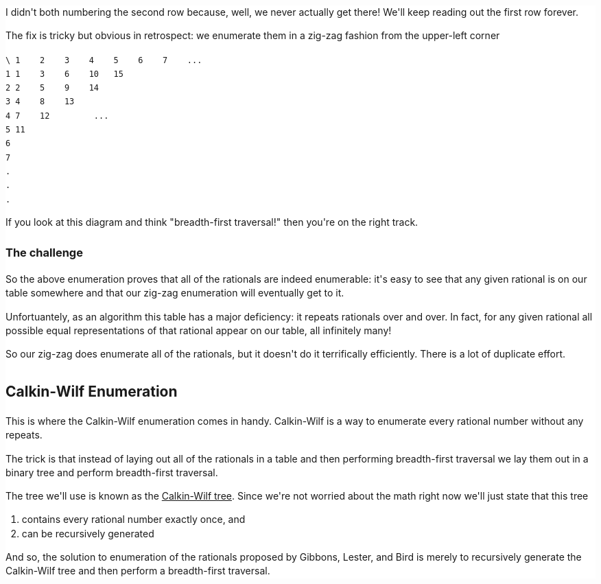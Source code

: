 I didn't both numbering the second row because, well, we never
actually get there! We'll keep reading out the first row forever.

The fix is tricky but obvious in retrospect: we enumerate them in a
zig-zag fashion from the upper-left corner

~~~
\ 1    2    3    4    5    6    7    ...
1 1    3    6    10   15
2 2    5    9    14
3 4    8    13
4 7    12         ...
5 11
6 
7
.
.
.
~~~

If you look at this diagram and think "breadth-first traversal!" then
you're on the right track.

### The challenge

So the above enumeration proves that all of the rationals are indeed
enumerable: it's easy to see that any given rational is on our table
somewhere and that our zig-zag enumeration will eventually get to it.

Unfortuantely, as an algorithm this table has a major deficiency: it
repeats rationals over and over. In fact, for any given rational all
possible equal representations of that rational appear on our table,
all infinitely many!

So our zig-zag does enumerate all of the rationals, but it doesn't do
it terrifically efficiently. There is a lot of duplicate effort.

## Calkin-Wilf Enumeration

This is where the Calkin-Wilf enumeration comes in handy. Calkin-Wilf
is a way to enumerate every rational number without any repeats.

The trick is that instead of laying out all of the rationals in a
table and then performing breadth-first traversal we lay them out in a
binary tree and perform breadth-first traversal.

The tree we'll use is known as the
[Calkin-Wilf tree](http://en.wikipedia.org/wiki/Calkin%E2%80%93Wilf_tree).
Since we're not worried about the math right now we'll just state that
this tree

1. contains every rational number exactly once, and
2. can be recursively generated

And so, the solution to enumeration of the rationals proposed by
Gibbons, Lester, and Bird is merely to recursively generate the
Calkin-Wilf tree and then perform a breadth-first traversal.
